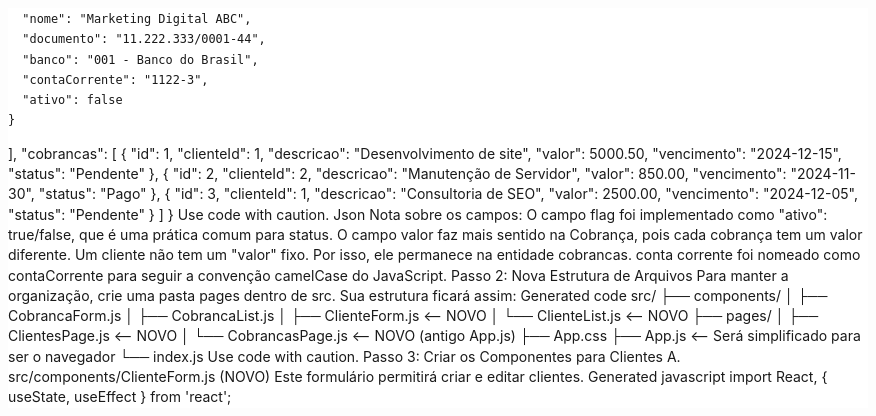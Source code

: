       "nome": "Marketing Digital ABC",
      "documento": "11.222.333/0001-44",
      "banco": "001 - Banco do Brasil",
      "contaCorrente": "1122-3",
      "ativo": false
    }
  ],
  "cobrancas": [
    {
      "id": 1,
      "clienteId": 1,
      "descricao": "Desenvolvimento de site",
      "valor": 5000.50,
      "vencimento": "2024-12-15",
      "status": "Pendente"
    },
    {
      "id": 2,
      "clienteId": 2,
      "descricao": "Manutenção de Servidor",
      "valor": 850.00,
      "vencimento": "2024-11-30",
      "status": "Pago"
    },
    {
      "id": 3,
      "clienteId": 1,
      "descricao": "Consultoria de SEO",
      "valor": 2500.00,
      "vencimento": "2024-12-05",
      "status": "Pendente"
    }
  ]
}
Use code with caution.
Json
Nota sobre os campos:
O campo flag foi implementado como "ativo": true/false, que é uma prática comum para status.
O campo valor faz mais sentido na Cobrança, pois cada cobrança tem um valor diferente. Um cliente não tem um "valor" fixo. Por isso, ele permanece na entidade cobrancas.
conta corrente foi nomeado como contaCorrente para seguir a convenção camelCase do JavaScript.
Passo 2: Nova Estrutura de Arquivos
Para manter a organização, crie uma pasta pages dentro de src. Sua estrutura ficará assim:
Generated code
src/
├── components/
│   ├── CobrancaForm.js
│   ├── CobrancaList.js
│   ├── ClienteForm.js      <-- NOVO
│   └── ClienteList.js      <-- NOVO
├── pages/
│   ├── ClientesPage.js     <-- NOVO
│   └── CobrancasPage.js    <-- NOVO (antigo App.js)
├── App.css
├── App.js                  <-- Será simplificado para ser o navegador
└── index.js
Use code with caution.
Passo 3: Criar os Componentes para Clientes
A. src/components/ClienteForm.js (NOVO)
Este formulário permitirá criar e editar clientes.
Generated javascript
import React, { useState, useEffect } from 'react';
